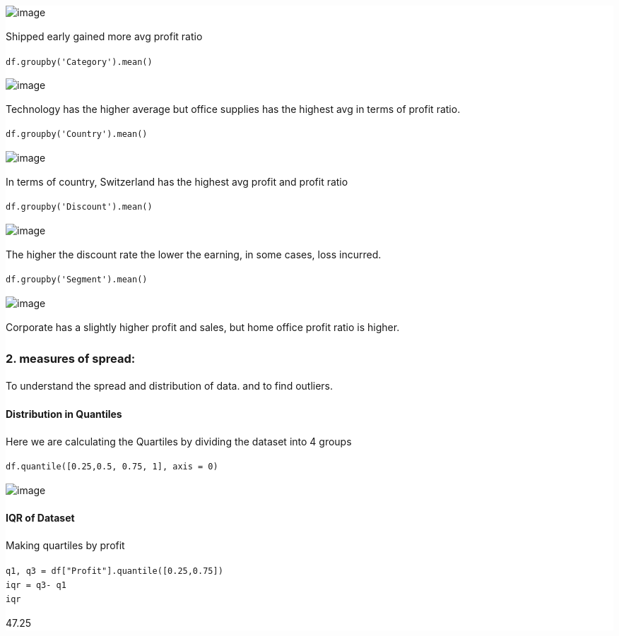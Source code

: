 <img width="468" alt="image" src="https://github.com/Winxent/Store-statistic/assets/146320825/43135f65-55b6-4d44-9952-ea8d027c61bd">

Shipped early gained more avg profit ratio

```
df.groupby('Category').mean()
```

<img width="468" alt="image" src="https://github.com/Winxent/Store-statistic/assets/146320825/79ef6c68-477d-467a-a519-91845c5e25f5">

Technology has the higher average but office supplies has the highest avg in terms of profit ratio.

```
df.groupby('Country').mean()
```

<img width="468" alt="image" src="https://github.com/Winxent/Store-statistic/assets/146320825/3fae76cb-d803-4efa-9f65-ff02f17aca9d">

In terms of country, Switzerland has the highest avg profit and profit ratio

```
df.groupby('Discount').mean()
```

<img width="468" alt="image" src="https://github.com/Winxent/Store-statistic/assets/146320825/3af7cbdb-9e1d-4624-a1d1-b65cdcb800ea">

The higher the discount rate the lower the earning, in some cases, loss incurred.

```
df.groupby('Segment').mean()
```

<img width="468" alt="image" src="https://github.com/Winxent/Store-statistic/assets/146320825/29d3f4a8-2954-4872-9a6d-af425ec3c8f0">

Corporate has a slightly higher profit and sales, but home office profit ratio is higher.


### 2.	measures of spread:
To understand the spread and distribution of data. and to find outliers.

#### Distribution in Quantiles
Here we are calculating the Quartiles by dividing the dataset into 4 groups
```
df.quantile([0.25,0.5, 0.75, 1], axis = 0)
```

<img width="468" alt="image" src="https://github.com/Winxent/Store-statistic/assets/146320825/c8429353-e6cf-4182-952a-20b880ca24df">

#### IQR of Dataset
Making quartiles by profit
```
q1, q3 = df["Profit"].quantile([0.25,0.75])
iqr = q3- q1
iqr
```
47.25
